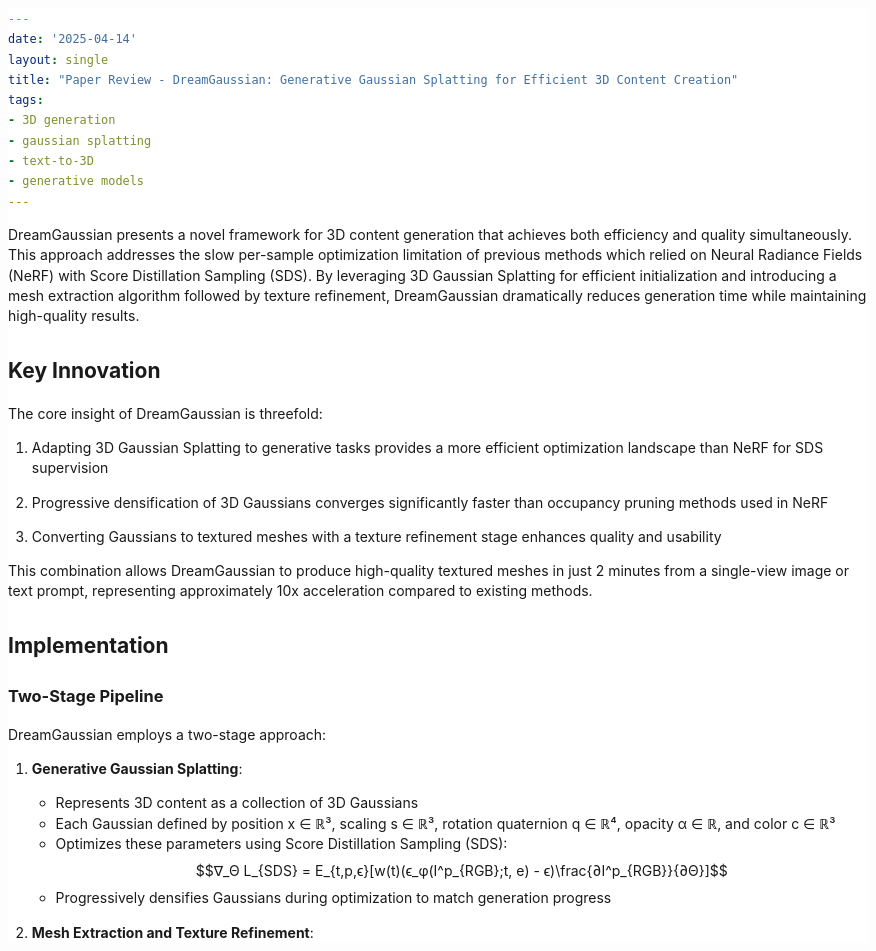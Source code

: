 ```yaml
---
date: '2025-04-14'
layout: single
title: "Paper Review - DreamGaussian: Generative Gaussian Splatting for Efficient 3D Content Creation"
tags:
- 3D generation
- gaussian splatting
- text-to-3D
- generative models
---
```


DreamGaussian presents a novel framework for 3D content generation that achieves both efficiency and quality simultaneously. This approach addresses the slow per-sample optimization limitation of previous methods which relied on Neural Radiance Fields (NeRF) with Score Distillation Sampling (SDS). By leveraging 3D Gaussian Splatting for efficient initialization and introducing a mesh extraction algorithm followed by texture refinement, DreamGaussian dramatically reduces generation time while maintaining high-quality results.

## Key Innovation

The core insight of DreamGaussian is threefold:

1. Adapting 3D Gaussian Splatting to generative tasks provides a more efficient optimization landscape than NeRF for SDS supervision



2. Progressive densification of 3D Gaussians converges significantly faster than occupancy pruning methods used in NeRF
3. Converting Gaussians to textured meshes with a texture refinement stage enhances quality and usability

This combination allows DreamGaussian to produce high-quality textured meshes in just 2 minutes from a single-view image or text prompt, representing approximately 10x acceleration compared to existing methods.

## Implementation

### Two-Stage Pipeline

DreamGaussian employs a two-stage approach:

1. **Generative Gaussian Splatting**:
    
    - Represents 3D content as a collection of 3D Gaussians
    - Each Gaussian defined by position x ∈ ℝ³, scaling s ∈ ℝ³, rotation quaternion q ∈ ℝ⁴, opacity α ∈ ℝ, and color c ∈ ℝ³
    - Optimizes these parameters using Score Distillation Sampling (SDS): $$∇_Θ L_{SDS} = E_{t,p,ϵ}[w(t)(ϵ_φ(I^p_{RGB};t, e) - ϵ)\frac{∂I^p_{RGB}}{∂Θ}]$$
    - Progressively densifies Gaussians during optimization to match generation progress
2. **Mesh Extraction and Texture Refinement**:
    
